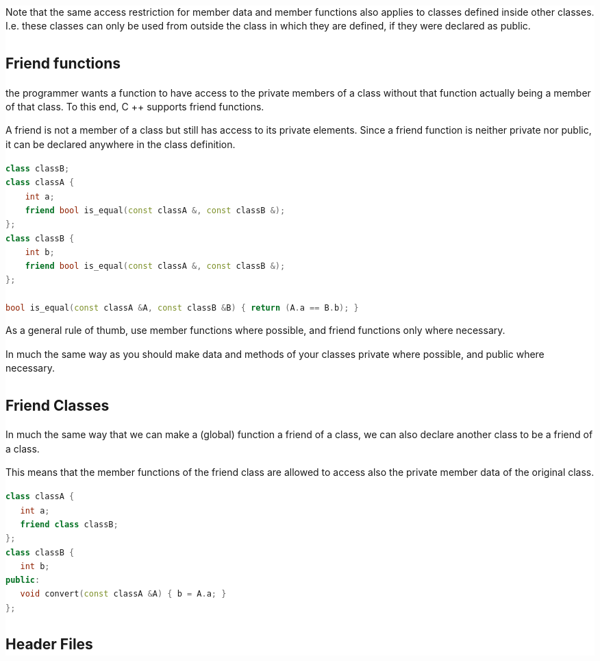 Note that the same access restriction for member data and member functions also applies to classes defined inside other classes. I.e. these classes can only be used from outside the class in which they are defined, if they were declared as public.

## Friend functions

the programmer wants a function to have access to the private members of a class without that function actually being a member of that class. To this end, C ++ supports friend functions.

A friend is not a member of a class but still has access to its private elements. Since a friend function is neither private nor public, it can be declared anywhere in the class definition.

```C++
class classB;
class classA {
    int a;
    friend bool is_equal(const classA &, const classB &);
};
class classB {
    int b;
    friend bool is_equal(const classA &, const classB &);
};

bool is_equal(const classA &A, const classB &B) { return (A.a == B.b); }
```

As a general rule of thumb, use member functions where possible, and friend functions only where necessary.

In much the same way as you should make data and methods of your classes private where possible, and public where necessary.

## Friend Classes

In much the same way that we can make a (global) function a friend of a class, we can also declare another class to be a friend of a class.

This means that the member functions of the friend class are allowed to access also the private member data of the original class.

```c++
class classA {
   int a;
   friend class classB;
};
class classB {
   int b;
public:
   void convert(const classA &A) { b = A.a; }
};
```

## Header Files
